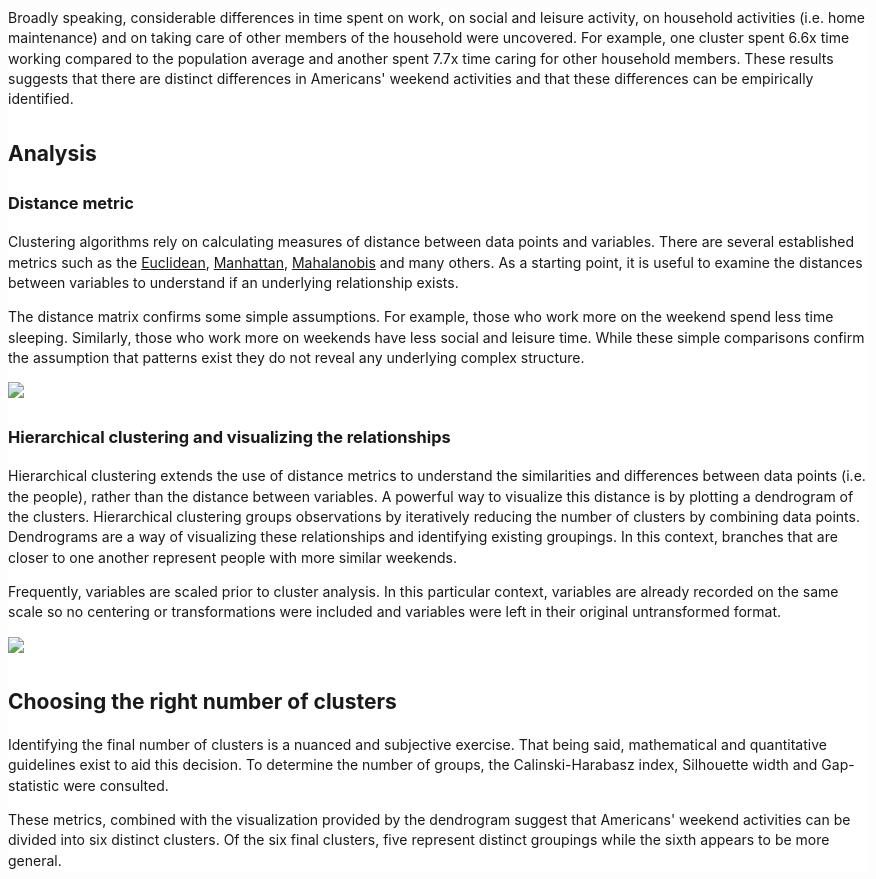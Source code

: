 Broadly speaking, considerable differences in time spent on work, on social and leisure activity, on household activities (i.e. home maintenance) and on taking care of other members of the household were uncovered. For example, one cluster spent 6.6x time working compared to the population average and another spent 7.7x time caring for other household members. These results suggests that there are distinct differences in Americans' weekend activities and that these differences can be empirically identified. 


## Analysis

### Distance metric

Clustering algorithms rely on calculating measures of distance between data points and variables. There are several established metrics such as the [Euclidean](https://hlab.stanford.edu/brian/euclidean_distance_in.html), [Manhattan](https://www.cs.cornell.edu/courses/JavaAndDS/files/manhattanDistance.pdf), [Mahalanobis](http://cis.csuohio.edu/~sschung/CIS660/MahalanobisDistance.pdf) and many others. As a starting point, it is useful to examine the distances between variables to understand if an underlying relationship exists. 

The distance matrix confirms some simple assumptions. For example, those who work more on the weekend spend less time sleeping. Similarly, those who work more on weekends have less social and leisure time. While these simple comparisons confirm the assumption that patterns exist they do not reveal any underlying complex structure. 



![][2]

[2]: /Plots/Euclidean_distance_between_activities.png

### Hierarchical clustering and visualizing the relationships 

Hierarchical clustering extends the use of distance metrics to understand the similarities and differences between data points (i.e. the people), rather than the distance between variables. A powerful way to visualize this distance is by plotting a dendrogram of the clusters. Hierarchical clustering groups observations by iteratively reducing the number of clusters by combining data points. Dendrograms are a way of visualizing these relationships and identifying existing groupings. In this context, branches that are closer to one another represent people with more similar weekends.

Frequently, variables are scaled prior to cluster analysis. In this particular context, variables are already recorded on the same scale so no centering or transformations were included and variables were left in their original untransformed format. 

![][3]

[3]: /Plots/Hierarchical_cluster_bw.png

## Choosing the right number of clusters

Identifying the final number of clusters is a nuanced and subjective exercise. That being said, mathematical and quantitative guidelines exist to aid this decision. To determine the number of groups, the Calinski-Harabasz index, Silhouette width and Gap-statistic were consulted. 

These metrics, combined with the visualization provided by the dendrogram suggest that Americans' weekend activities can be divided into six distinct clusters. Of the six final clusters, five represent distinct groupings while the sixth appears to be more general. 


[1]: /Plots/Weekend_time_use_activities.png
[4]: /Plots/Hierarchical_cluster_col.png
[5]: /Plots/Weekend_activities_split_by_cluster.png
[6]: /Plots/Most_distinct_activities.png
[7]: /Plots/By_age_by_income.png
[8]: /Plots/By_sex_child_marital_education.png